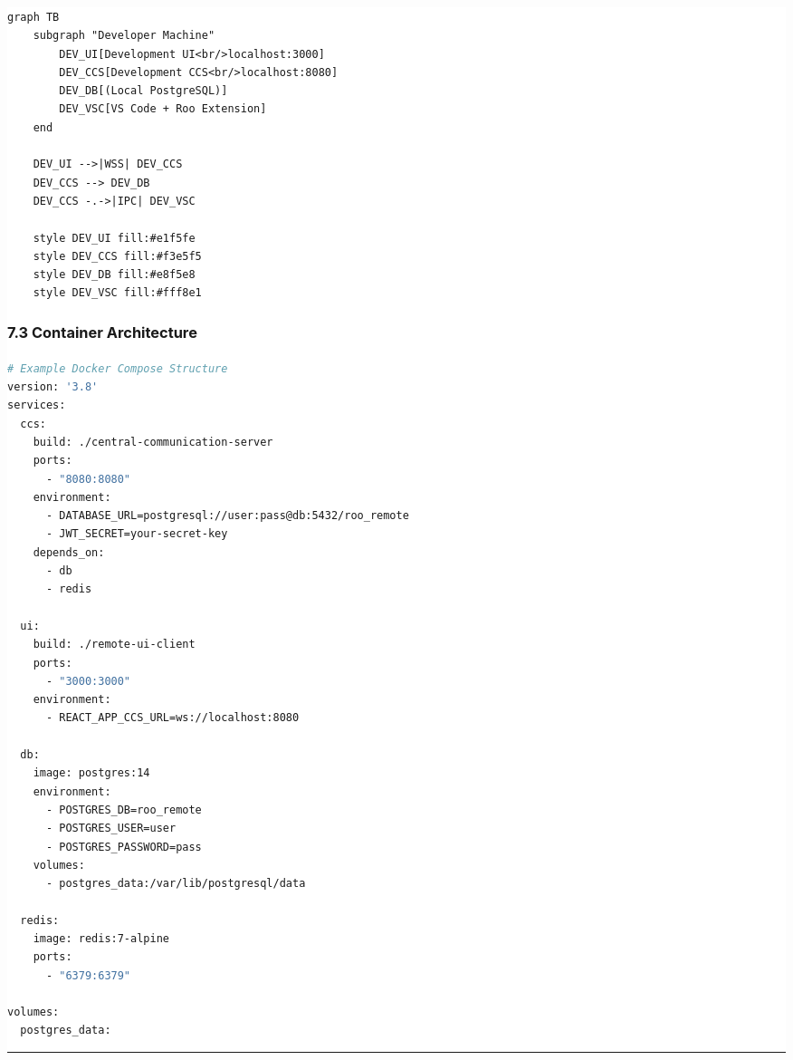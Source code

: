 ```mermaid
graph TB
    subgraph "Developer Machine"
        DEV_UI[Development UI<br/>localhost:3000]
        DEV_CCS[Development CCS<br/>localhost:8080]
        DEV_DB[(Local PostgreSQL)]
        DEV_VSC[VS Code + Roo Extension]
    end

    DEV_UI -->|WSS| DEV_CCS
    DEV_CCS --> DEV_DB
    DEV_CCS -.->|IPC| DEV_VSC

    style DEV_UI fill:#e1f5fe
    style DEV_CCS fill:#f3e5f5
    style DEV_DB fill:#e8f5e8
    style DEV_VSC fill:#fff8e1
```

### 7.3 Container Architecture

```dockerfile
# Example Docker Compose Structure
version: '3.8'
services:
  ccs:
    build: ./central-communication-server
    ports:
      - "8080:8080"
    environment:
      - DATABASE_URL=postgresql://user:pass@db:5432/roo_remote
      - JWT_SECRET=your-secret-key
    depends_on:
      - db
      - redis

  ui:
    build: ./remote-ui-client
    ports:
      - "3000:3000"
    environment:
      - REACT_APP_CCS_URL=ws://localhost:8080

  db:
    image: postgres:14
    environment:
      - POSTGRES_DB=roo_remote
      - POSTGRES_USER=user
      - POSTGRES_PASSWORD=pass
    volumes:
      - postgres_data:/var/lib/postgresql/data

  redis:
    image: redis:7-alpine
    ports:
      - "6379:6379"

volumes:
  postgres_data:
```

---